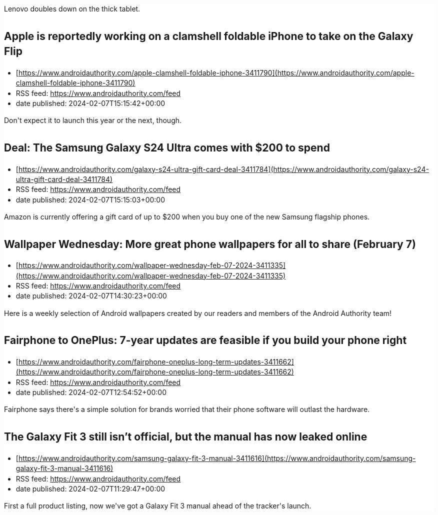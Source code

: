 Lenovo doubles down on the thick tablet.

## Apple is reportedly working on a clamshell foldable iPhone to take on the Galaxy Flip
 - [https://www.androidauthority.com/apple-clamshell-foldable-iphone-3411790](https://www.androidauthority.com/apple-clamshell-foldable-iphone-3411790)
 - RSS feed: https://www.androidauthority.com/feed
 - date published: 2024-02-07T15:15:42+00:00

Don't expect it to launch this year or the next, though.

## Deal: The Samsung Galaxy S24 Ultra comes with $200 to spend
 - [https://www.androidauthority.com/galaxy-s24-ultra-gift-card-deal-3411784](https://www.androidauthority.com/galaxy-s24-ultra-gift-card-deal-3411784)
 - RSS feed: https://www.androidauthority.com/feed
 - date published: 2024-02-07T15:15:03+00:00

Amazon is currently offering a gift card of up to $200 when you buy one of the new Samsung flagship phones.

## Wallpaper Wednesday: More great phone wallpapers for all to share (February 7)
 - [https://www.androidauthority.com/wallpaper-wednesday-feb-07-2024-3411335](https://www.androidauthority.com/wallpaper-wednesday-feb-07-2024-3411335)
 - RSS feed: https://www.androidauthority.com/feed
 - date published: 2024-02-07T14:30:23+00:00

Here is a weekly selection of Android wallpapers created by our readers and members of the Android Authority team!

## Fairphone to OnePlus: 7-year updates are feasible if you build your phone right
 - [https://www.androidauthority.com/fairphone-oneplus-long-term-updates-3411662](https://www.androidauthority.com/fairphone-oneplus-long-term-updates-3411662)
 - RSS feed: https://www.androidauthority.com/feed
 - date published: 2024-02-07T12:54:52+00:00

Fairphone says there's a simple solution for brands worried that their phone software will outlast the hardware.

## The Galaxy Fit 3 still isn’t official, but the manual has now leaked online
 - [https://www.androidauthority.com/samsung-galaxy-fit-3-manual-3411616](https://www.androidauthority.com/samsung-galaxy-fit-3-manual-3411616)
 - RSS feed: https://www.androidauthority.com/feed
 - date published: 2024-02-07T11:29:47+00:00

First a full product listing, now we've got a Galaxy Fit 3 manual ahead of the tracker's launch.
